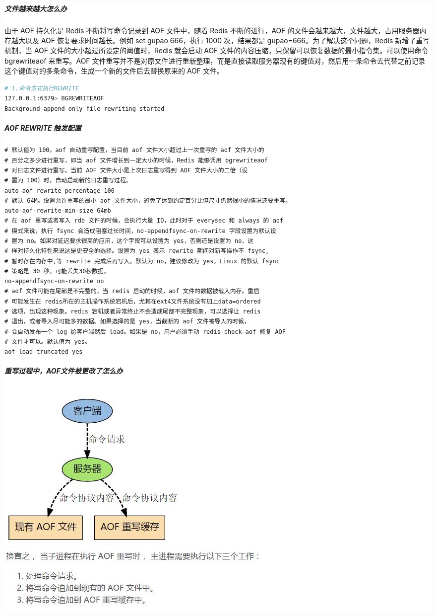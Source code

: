 ##### 文件越来越大怎么办

由于 AOF 持久化是 Redis 不断将写命令记录到 AOF 文件中，随着 Redis 不断的进行，AOF 的文件会越来越大，文件越大，占用服务器内存越大以及 AOF 恢复要求时间越长。例如 set gupao 666，执行 1000 次，结果都是 gupao=666。为了解决这个问题，Redis 新增了重写机制，当 AOF 文件的大小超过所设定的阈值时，Redis 就会启动 AOF 文件的内容压缩，只保留可以恢复数据的最小指令集。可以使用命令 bgrewriteaof 来重写。AOF 文件重写并不是对原文件进行重新整理，而是直接读取服务器现有的键值对，然后用一条命令去代替之前记录这个键值对的多条命令，生成一个新的文件后去替换原来的 AOF 文件。

```sh
# 1.命令方式执行REWRITE
127.0.0.1:6379> BGREWRITEAOF
Background append only file rewriting started
```

##### AOF REWRITE 触发配置

```properties
# 默认值为 100。aof 自动重写配置，当目前 aof 文件大小超过上一次重写的 aof 文件大小的
# 百分之多少进行重写，即当 aof 文件增长到一定大小的时候，Redis 能够调用 bgrewriteaof
# 对日志文件进行重写。当前 AOF 文件大小是上次日志重写得到 AOF 文件大小的二倍（设
# 置为 100）时，自动启动新的日志重写过程。
auto-aof-rewrite-percentage 100
# 默认 64M。设置允许重写的最小 aof 文件大小，避免了达到约定百分比但尺寸仍然很小的情况还要重写。
auto-aof-rewrite-min-size 64mb
# 在 aof 重写或者写入 rdb 文件的时候，会执行大量 IO，此时对于 everysec 和 always 的 aof
# 模式来说，执行 fsync 会造成阻塞过长时间，no-appendfsync-on-rewrite 字段设置为默认设
# 置为 no。如果对延迟要求很高的应用，这个字段可以设置为 yes，否则还是设置为 no，这
# 样对持久化特性来说这是更安全的选择。设置为 yes 表示 rewrite 期间对新写操作不 fsync,
# 暂时存在内存中,等 rewrite 完成后再写入，默认为 no，建议修改为 yes。Linux 的默认 fsync
# 策略是 30 秒。可能丢失30秒数据。
no-appendfsync-on-rewrite no
# aof 文件可能在尾部是不完整的，当 redis 启动的时候，aof 文件的数据被载入内存。重启
# 可能发生在 redis所在的主机操作系统宕机后，尤其在ext4文件系统没有加上data=ordered
# 选项，出现这种现象。redis 宕机或者异常终止不会造成尾部不完整现象，可以选择让 redis
# 退出，或者导入尽可能多的数据。如果选择的是 yes，当截断的 aof 文件被导入的时候，
# 会自动发布一个 log 给客户端然后 load。如果是 no，用户必须手动 redis-check-aof 修复 AOF
# 文件才可以。默认值为 yes。
aof-load-truncated yes
```

##### 重写过程中，AOF文件被更改了怎么办

![1585909726155](img/1585909726155.png)
